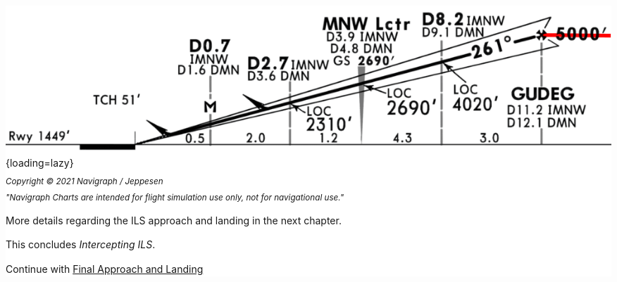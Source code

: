 ![EDDM ILS 26R GS  chart](../assets/beginner-guide/descent/EDDM-ILS-26R-GS-chart.png "EDDM ILS 26R GS  chart"){loading=lazy}<br/>
<sub>*Copyright © 2021 Navigraph / Jeppesen<br/>
"Navigraph Charts are intended for flight simulation use only, not for navigational use."*

More details regarding the ILS approach and landing in the next chapter.

This concludes *Intercepting ILS*.

Continue with [Final Approach and Landing](landing.md)

